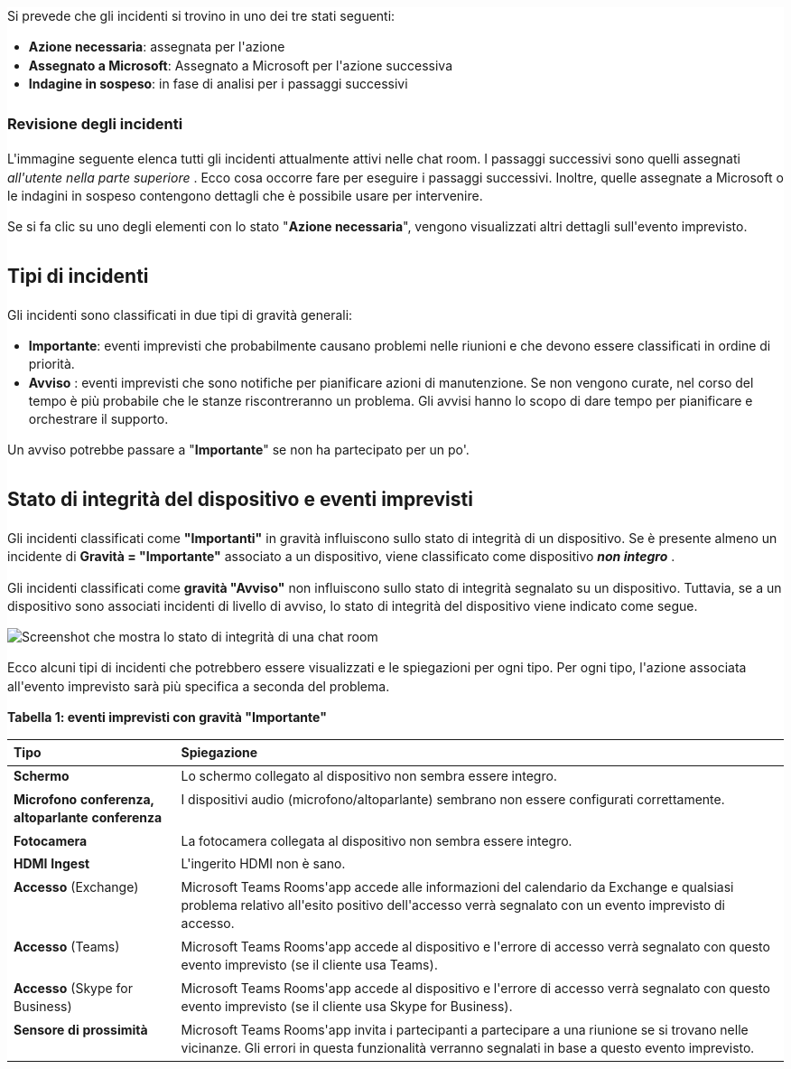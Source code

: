 Si prevede che gli incidenti si trovino in uno dei tre stati seguenti:

- **Azione necessaria**: assegnata per l'azione
- **Assegnato a Microsoft**: Assegnato a Microsoft per l'azione successiva
- **Indagine in sospeso**: in fase di analisi per i passaggi successivi

### <a name="reviewing-incidents"></a>Revisione degli incidenti

L'immagine seguente elenca tutti gli incidenti attualmente attivi nelle chat room. I passaggi successivi sono quelli assegnati *all'utente nella parte superiore* . Ecco cosa occorre fare per eseguire i passaggi successivi. Inoltre, quelle assegnate a Microsoft o le indagini in sospeso contengono dettagli che è possibile usare per intervenire.

Se si fa clic su uno degli elementi con lo stato "**Azione necessaria**", vengono visualizzati altri dettagli sull'evento imprevisto.

## <a name="types-of-incidents"></a>Tipi di incidenti

Gli incidenti sono classificati in due tipi di gravità generali:

- **Importante**: eventi imprevisti che probabilmente causano problemi nelle riunioni e che devono essere classificati in ordine di priorità.
- **Avviso** : eventi imprevisti che sono notifiche per pianificare azioni di manutenzione. Se non vengono curate, nel corso del tempo è più probabile che le stanze riscontreranno un problema. Gli avvisi hanno lo scopo di dare tempo per pianificare e orchestrare il supporto.

Un avviso potrebbe passare a "**Importante**" se non ha partecipato per un po'.

## <a name="health-status-of-device-and-incidents"></a>Stato di integrità del dispositivo e eventi imprevisti

Gli incidenti classificati come **"Importanti"** in gravità influiscono sullo stato di integrità di un dispositivo. Se è presente almeno un incidente di **Gravità = "Importante"** associato a un dispositivo, viene classificato come dispositivo **_non integro_** .

Gli incidenti classificati come **gravità "Avviso"** non influiscono sullo stato di integrità segnalato su un dispositivo. Tuttavia, se a un dispositivo sono associati incidenti di livello di avviso, lo stato di integrità del dispositivo viene indicato come segue.

![Screenshot che mostra lo stato di integrità di una chat room](../media/rooms-monitor-004.jpg)

Ecco alcuni tipi di incidenti che potrebbero essere visualizzati e le spiegazioni per ogni tipo. Per ogni tipo, l'azione associata all'evento imprevisto sarà più specifica a seconda del problema.

**Tabella 1: eventi imprevisti con gravità "Importante"**

|Tipo |Spiegazione |
| :- | :- |
|**Schermo** |Lo schermo collegato al dispositivo non sembra essere integro.|
|**Microfono conferenza, altoparlante conferenza** |I dispositivi audio (microfono/altoparlante) sembrano non essere configurati correttamente. |
|**Fotocamera** |La fotocamera collegata al dispositivo non sembra essere integro. |
|**HDMI Ingest** |L'ingerito HDMI non è sano. |
|**Accesso** (Exchange) |Microsoft Teams Rooms'app accede alle informazioni del calendario da Exchange e qualsiasi problema relativo all'esito positivo dell'accesso verrà segnalato con un evento imprevisto di accesso. |
|**Accesso** (Teams) |Microsoft Teams Rooms'app accede al dispositivo e l'errore di accesso verrà segnalato con questo evento imprevisto (se il cliente usa Teams). |
|**Accesso** (Skype for Business) |Microsoft Teams Rooms'app accede al dispositivo e l'errore di accesso verrà segnalato con questo evento imprevisto (se il cliente usa Skype for Business). |
|**Sensore di prossimità** |Microsoft Teams Rooms'app invita i partecipanti a partecipare a una riunione se si trovano nelle vicinanze. Gli errori in questa funzionalità verranno segnalati in base a questo evento imprevisto. |
